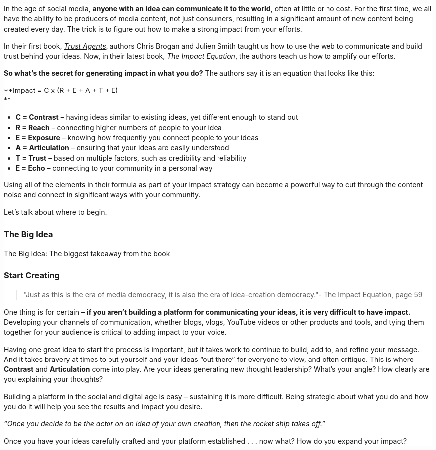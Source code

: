In the age of social media, **anyone with an idea can communicate it to the world**, often at little or no cost. For the first time, we all have the ability to be producers of media content, not just consumers, resulting in a significant amount of new content being created every day. The trick is to figure out how to make a strong impact from your efforts.

In their first book, [_Trust Agents_](https://www.actionablebooks.com/summaries/trust-agents/), authors Chris Brogan and Julien Smith taught us how to use the web to communicate and build trust behind your ideas. Now, in their latest book, _The Impact Equation_, the authors teach us how to amplify our efforts.

**So what’s the secret for generating impact in what you do?** The authors say it is an equation that looks like this:

**Impact = C x (R + E + A + T + E)  
**

*   **C = Contrast** – having ideas similar to existing ideas, yet different enough to stand out
*   **R = Reach** – connecting higher numbers of people to your idea
*   **E = Exposure** – knowing how frequently you connect people to your ideas
*   **A = Articulation** – ensuring that your ideas are easily understood
*   **T = Trust** – based on multiple factors, such as credibility and reliability
*   **E = Echo** – connecting to your community in a personal way

Using all of the elements in their formula as part of your impact strategy can become a powerful way to cut through the content noise and connect in significant ways with your community.

Let’s talk about where to begin.

### The Big Idea

The Big Idea: The biggest takeaway from the book

### Start Creating

> "Just as this is the era of media democracy, it is also the era of idea-creation democracy."- The Impact Equation, page 59

One thing is for certain – **if you aren’t building a platform for communicating your ideas, it is very difficult to have impact.** Developing your channels of communication, whether blogs, vlogs, YouTube videos or other products and tools, and tying them together for your audience is critical to adding impact to your voice.

Having one great idea to start the process is important, but it takes work to continue to build, add to, and refine your message. And it takes bravery at times to put yourself and your ideas “out there” for everyone to view, and often critique. This is where **Contrast** and **Articulation** come into play. Are your ideas generating new thought leadership? What’s your angle? How clearly are you explaining your thoughts?

Building a platform in the social and digital age is easy – sustaining it is more difficult. Being strategic about what you do and how you do it will help you see the results and impact you desire.

_“Once you decide to be the actor on an idea of your own creation, then the rocket ship takes off.”_

Once you have your ideas carefully crafted and your platform established . . . now what? How do you expand your impact?
